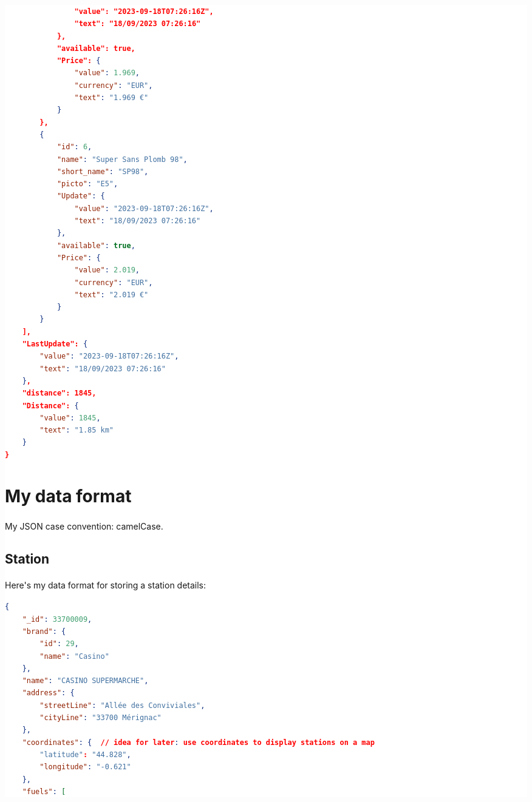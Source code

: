 ```json
                "value": "2023-09-18T07:26:16Z",
                "text": "18/09/2023 07:26:16"
            },
            "available": true,
            "Price": {
                "value": 1.969,
                "currency": "EUR",
                "text": "1.969 €"
            }
        },
        {
            "id": 6,
            "name": "Super Sans Plomb 98",
            "short_name": "SP98",
            "picto": "E5",
            "Update": {
                "value": "2023-09-18T07:26:16Z",
                "text": "18/09/2023 07:26:16"
            },
            "available": true,
            "Price": {
                "value": 2.019,
                "currency": "EUR",
                "text": "2.019 €"
            }
        }
    ],
    "LastUpdate": {
        "value": "2023-09-18T07:26:16Z",
        "text": "18/09/2023 07:26:16"
    },
    "distance": 1845,
    "Distance": {
        "value": 1845,
        "text": "1.85 km"
    }
}
```

# My data format
My JSON case convention: camelCase.

## Station
Here's my data format for storing a station details:

```json
{
    "_id": 33700009,
    "brand": {
        "id": 29,
        "name": "Casino"
    },
    "name": "CASINO SUPERMARCHE",
    "address": {
        "streetLine": "Allée des Conviviales",
        "cityLine": "33700 Mérignac"
    },
    "coordinates": {  // idea for later: use coordinates to display stations on a map
        "latitude": "44.828",
        "longitude": "-0.621"
    },
    "fuels": [
```